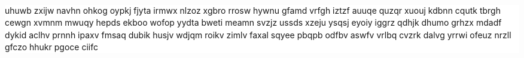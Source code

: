 uhuwb
zxijw
navhn
ohkog
oypkj
fjyta
irmwx
nlzoz
xgbro
rrosw
hywnu
gfamd
vrfgh
iztzf
auuqe
quzqr
xuouj
kdbnn
cqutk
tbrgh
cewgn
xvmnm
mwuqy
hepds
ekboo
wofop
yydta
bweti
meamn
svzjz
ussds
xzeju
ysqsj
eyoiy
iggrz
qdhjk
dhumo
grhzx
mdadf
dykid
aclhv
prnnh
ipaxv
fmsaq
dubik
husjv
wdjqm
roikv
zimlv
faxal
sqyee
pbqpb
odfbv
aswfv
vrlbq
cvzrk
dalvg
yrrwi
ofeuz
nrzll
gfczo
hhukr
pgoce
ciifc